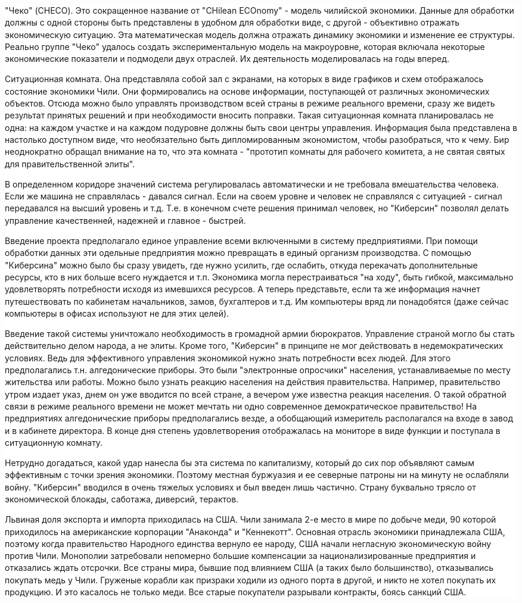"Чеко" (CHECO). Это сокращенное название от "CHilean ECOnomy" - модель чилийской экономики. Данные для обработки должны с одной стороны быть представлены в удобном для обработки виде, с другой - объективно отражать экономическую ситуацию. Эта математическая модель должна отражать динамику экономики и изменение ее структуры. Реально группе "Чеко" удалось создать экспериментальную модель на макроуровне, которая включала некоторые экономические показатели и подмодели двух отраслей. Их деятельность моделировалась на годы вперед.

Ситуационная комната. Она представляла собой зал с экранами, на которых в виде графиков и схем отображалось состояние экономики Чили. Они формировались на основе информации, поступающей от различных экономических объектов. Отсюда можно было управлять производством всей страны в режиме реального времени, сразу же видеть результат принятых решений и при необходимости вносить поправки. Такая ситуационная комната планировалась не одна: на каждом участке и на каждом подуровне должны быть свои центры управления. Информация была представлена в настолько доступном виде, что необязательно быть дипломированным экономистом, чтобы разобраться, что к чему. Бир неоднократно обращал внимание на то, что эта комната - "прототип комнаты для рабочего комитета, а не святая святых для правительственной элиты".

В определенном коридоре значений система регулировалась автоматически и не требовала вмешательства человека. Если же машина не справлялась - давался сигнал. Если на своем уровне и человек не справлялся с ситуацией - сигнал передавался на высший уровень и т.д. Т.е. в конечном счете решения принимал человек, но "Киберсин" позволял делать управление качественней, надежней и главное - быстрей.

Введение проекта предполагало единое управление всеми включенными в систему предприятиями. При помощи обработки данных эти одельные предприятия можно превращать в единый организм производства. С помощью "Киберсина" можно было бы сразу увидеть, где нужно усилить, где ослабить, откуда перекачать дополнительные ресурсы, кто в них больше всего нуждается и т.п. Экономика могла перестраиваться "на ходу", быть гибкой, максимально удовлетворять потребности исходя из имевшихся ресурсов. А теперь представьте, если та же информация начнет путешествовать по кабинетам начальников, замов, бухгалтеров и т.д. Им компьютеры вряд ли понадобятся (даже сейчас компьютеры в офисах используют не для этих целей).

Введение такой системы уничтожало необходимость в громадной армии бюрократов. Управление страной могло бы стать действительно делом народа, а не элиты. Кроме того, "Киберсин" в принципе не мог действовать в недемократических условиях. Ведь для эффективного управления экономикой нужно знать потребности всех людей. Для этого предполагались т.н. алгедонические приборы. Это были "электронные опросчики" населения, устанавливаемые по месту жительства или работы. Можно было узнать реакцию населения на действия правительства. Например, правительство утром издает указ, днем он уже вводится по всей стране, а вечером уже известна реакция населения. О такой обратной связи в режиме реального времени не может мечтать ни одно современное демократическое правительство! На предприятиях алгедонические приборы предполагались везде, а обобщающий измеритель располагался на входе в завод и в кабинете директора. В конце дня степень удовлетворения отображалась на мониторе в виде функции и поступала в ситуационную комнату.

Нетрудно догадаться, какой удар нанесла бы эта система по капитализму, который до сих пор объявляют самым эффективным с точки зрения экономики. Поэтому местная буржуазия и ее северные патроны ни на минуту не ослабляли войну. "Киберсин" вводился в очень тяжелых условиях и был введен лишь частично. Страну буквально трясло от экономической блокады, саботажа, диверсий, терактов.

Львиная доля экспорта и импорта приходилась на США. Чили занимала 2-е место в мире по добыче меди, 90 которой приходилось на американские корпорации "Анаконда" и "Кеннекотт". Основная отрасль экономики принадлежала США, поэтому когда правительство Народного единства вернуло ее народу, США начали негласную экономическую войну против Чили. Монополии затребовали непомерно большие компенсации за национализированные предприятия и отказались ждать отсрочки. Все страны мира, бывшие под влиянием США (а таких было большинство), отказывались покупать медь у Чили. Груженые корабли как призраки ходили из одного порта в другой, и никто не хотел покупать их продукцию. И это касалось не только меди. Все старые покупатели разрывали контракты, боясь санкций США.
